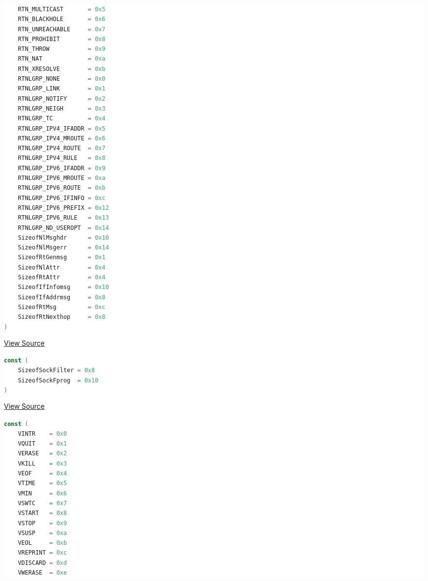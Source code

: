 ``` go linenums="1"
	RTN_MULTICAST       = 0x5
	RTN_BLACKHOLE       = 0x6
	RTN_UNREACHABLE     = 0x7
	RTN_PROHIBIT        = 0x8
	RTN_THROW           = 0x9
	RTN_NAT             = 0xa
	RTN_XRESOLVE        = 0xb
	RTNLGRP_NONE        = 0x0
	RTNLGRP_LINK        = 0x1
	RTNLGRP_NOTIFY      = 0x2
	RTNLGRP_NEIGH       = 0x3
	RTNLGRP_TC          = 0x4
	RTNLGRP_IPV4_IFADDR = 0x5
	RTNLGRP_IPV4_MROUTE = 0x6
	RTNLGRP_IPV4_ROUTE  = 0x7
	RTNLGRP_IPV4_RULE   = 0x8
	RTNLGRP_IPV6_IFADDR = 0x9
	RTNLGRP_IPV6_MROUTE = 0xa
	RTNLGRP_IPV6_ROUTE  = 0xb
	RTNLGRP_IPV6_IFINFO = 0xc
	RTNLGRP_IPV6_PREFIX = 0x12
	RTNLGRP_IPV6_RULE   = 0x13
	RTNLGRP_ND_USEROPT  = 0x14
	SizeofNlMsghdr      = 0x10
	SizeofNlMsgerr      = 0x14
	SizeofRtGenmsg      = 0x1
	SizeofNlAttr        = 0x4
	SizeofRtAttr        = 0x4
	SizeofIfInfomsg     = 0x10
	SizeofIfAddrmsg     = 0x8
	SizeofRtMsg         = 0xc
	SizeofRtNexthop     = 0x8
)
```

[View Source](https://cs.opensource.google/go/go/+/go1.20.1:src/syscall/ztypes_linux_amd64.go;l=488)

``` go linenums="1"
const (
	SizeofSockFilter = 0x8
	SizeofSockFprog  = 0x10
)
```

[View Source](https://cs.opensource.google/go/go/+/go1.20.1:src/syscall/ztypes_linux_amd64.go;l=618)

``` go linenums="1"
const (
	VINTR    = 0x0
	VQUIT    = 0x1
	VERASE   = 0x2
	VKILL    = 0x3
	VEOF     = 0x4
	VTIME    = 0x5
	VMIN     = 0x6
	VSWTC    = 0x7
	VSTART   = 0x8
	VSTOP    = 0x9
	VSUSP    = 0xa
	VEOL     = 0xb
	VREPRINT = 0xc
	VDISCARD = 0xd
	VWERASE  = 0xe
```